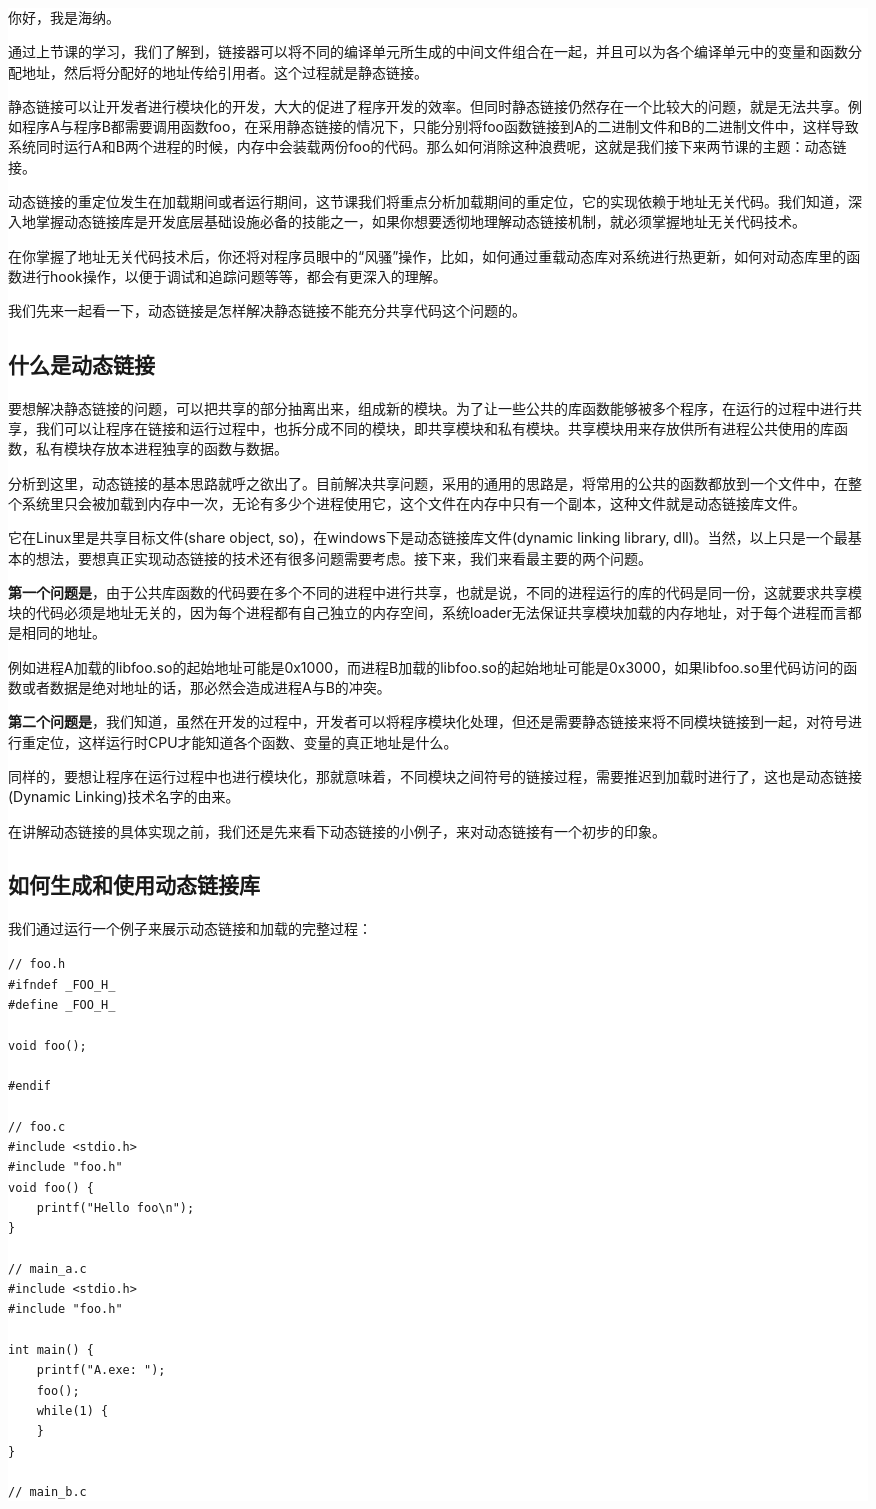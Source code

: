你好，我是海纳。

通过上节课的学习，我们了解到，链接器可以将不同的编译单元所生成的中间文件组合在一起，并且可以为各个编译单元中的变量和函数分配地址，然后将分配好的地址传给引用者。这个过程就是静态链接。

静态链接可以让开发者进行模块化的开发，大大的促进了程序开发的效率。但同时静态链接仍然存在一个比较大的问题，就是无法共享。例如程序A与程序B都需要调用函数foo，在采用静态链接的情况下，只能分别将foo函数链接到A的二进制文件和B的二进制文件中，这样导致系统同时运行A和B两个进程的时候，内存中会装载两份foo的代码。那么如何消除这种浪费呢，这就是我们接下来两节课的主题：动态链接。

动态链接的重定位发生在加载期间或者运行期间，这节课我们将重点分析加载期间的重定位，它的实现依赖于地址无关代码。我们知道，深入地掌握动态链接库是开发底层基础设施必备的技能之一，如果你想要透彻地理解动态链接机制，就必须掌握地址无关代码技术。

在你掌握了地址无关代码技术后，你还将对程序员眼中的“风骚”操作，比如，如何通过重载动态库对系统进行热更新，如何对动态库里的函数进行hook操作，以便于调试和追踪问题等等，都会有更深入的理解。

我们先来一起看一下，动态链接是怎样解决静态链接不能充分共享代码这个问题的。

## 什么是动态链接

要想解决静态链接的问题，可以把共享的部分抽离出来，组成新的模块。为了让一些公共的库函数能够被多个程序，在运行的过程中进行共享，我们可以让程序在链接和运行过程中，也拆分成不同的模块，即共享模块和私有模块。共享模块用来存放供所有进程公共使用的库函数，私有模块存放本进程独享的函数与数据。

分析到这里，动态链接的基本思路就呼之欲出了。目前解决共享问题，采用的通用的思路是，将常用的公共的函数都放到一个文件中，在整个系统里只会被加载到内存中一次，无论有多少个进程使用它，这个文件在内存中只有一个副本，这种文件就是动态链接库文件。

它在Linux里是共享目标文件(share object, so)，在windows下是动态链接库文件(dynamic linking library, dll)。当然，以上只是一个最基本的想法，要想真正实现动态链接的技术还有很多问题需要考虑。接下来，我们来看最主要的两个问题。

**第一个问题是**，由于公共库函数的代码要在多个不同的进程中进行共享，也就是说，不同的进程运行的库的代码是同一份，这就要求共享模块的代码必须是地址无关的，因为每个进程都有自己独立的内存空间，系统loader无法保证共享模块加载的内存地址，对于每个进程而言都是相同的地址。

例如进程A加载的libfoo.so的起始地址可能是0x1000，而进程B加载的libfoo.so的起始地址可能是0x3000，如果libfoo.so里代码访问的函数或者数据是绝对地址的话，那必然会造成进程A与B的冲突。

**第二个问题是**，我们知道，虽然在开发的过程中，开发者可以将程序模块化处理，但还是需要静态链接来将不同模块链接到一起，对符号进行重定位，这样运行时CPU才能知道各个函数、变量的真正地址是什么。

同样的，要想让程序在运行过程中也进行模块化，那就意味着，不同模块之间符号的链接过程，需要推迟到加载时进行了，这也是动态链接(Dynamic Linking)技术名字的由来。

在讲解动态链接的具体实现之前，我们还是先来看下动态链接的小例子，来对动态链接有一个初步的印象。

## 如何生成和使用动态链接库

我们通过运行一个例子来展示动态链接和加载的完整过程：

```
// foo.h
#ifndef _FOO_H_
#define _FOO_H_
 
void foo();
 
#endif
 
// foo.c
#include <stdio.h>
#include "foo.h"
void foo() {
    printf("Hello foo\n");
}
 
// main_a.c
#include <stdio.h>
#include "foo.h"
 
int main() {
    printf("A.exe: ");
    foo();
    while(1) {
    }
}
 
// main_b.c
```